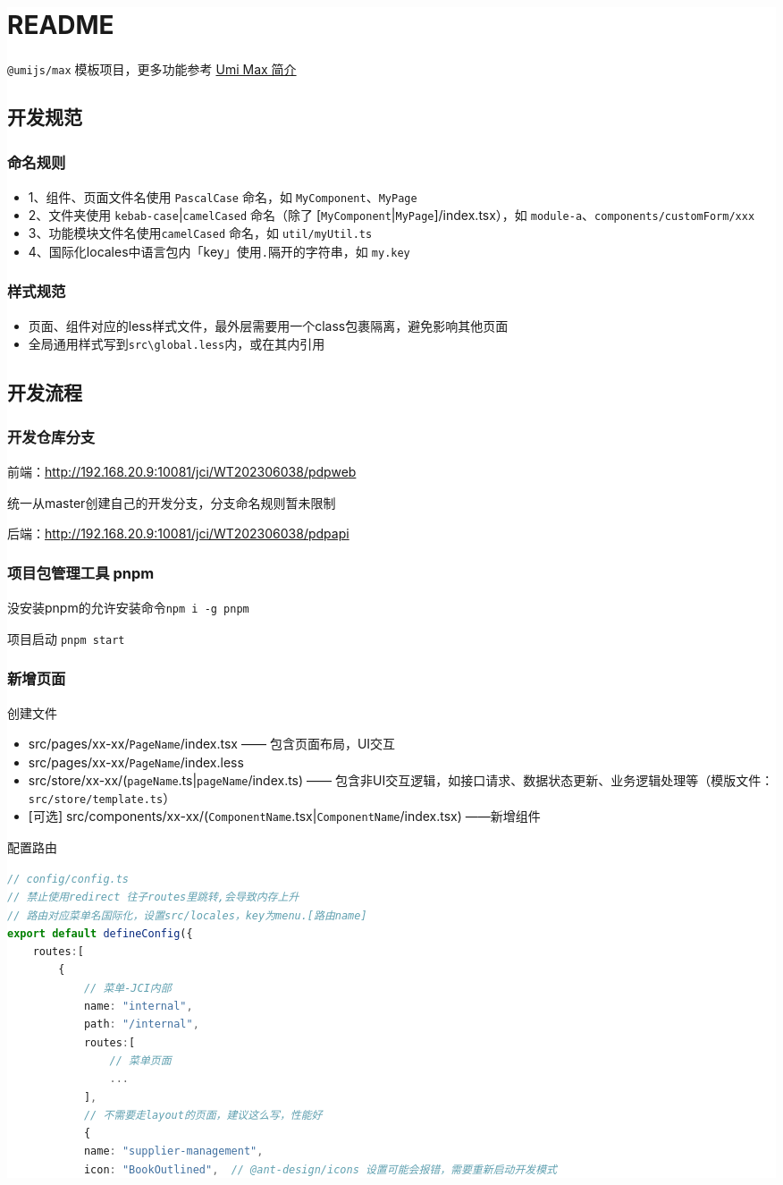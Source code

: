 # README

`@umijs/max` 模板项目，更多功能参考 [Umi Max 简介](https://umijs.org/docs/max/introduce)

## 开发规范

### 命名规则

- 1、组件、页面文件名使用 `PascalCase` 命名，如 `MyComponent`、`MyPage`
- 2、文件夹使用 `kebab-case`|`camelCased` 命名（除了 [`MyComponent`|`MyPage`]/index.tsx），如 `module-a`、`components/customForm/xxx`
- 3、功能模块文件名使用`camelCased` 命名，如 `util/myUtil.ts`
- 4、国际化locales中语言包内「key」使用`.`隔开的字符串，如 `my.key`

### 样式规范

- 页面、组件对应的less样式文件，最外层需要用一个class包裹隔离，避免影响其他页面
- 全局通用样式写到`src\global.less`内，或在其内引用

## 开发流程

### 开发仓库分支

前端：<http://192.168.20.9:10081/jci/WT202306038/pdpweb>

统一从master创建自己的开发分支，分支命名规则暂未限制

后端：<http://192.168.20.9:10081/jci/WT202306038/pdpapi>

### 项目包管理工具 pnpm

没安装pnpm的允许安装命令`npm i -g pnpm`

项目启动 `pnpm start`

### 新增页面

创建文件

- src/pages/xx-xx/`PageName`/index.tsx —— 包含页面布局，UI交互
- src/pages/xx-xx/`PageName`/index.less
- src/store/xx-xx/(`pageName`.ts|`pageName`/index.ts) —— 包含非UI交互逻辑，如接口请求、数据状态更新、业务逻辑处理等（模版文件：`src/store/template.ts`）
- [可选] src/components/xx-xx/(`ComponentName`.tsx|`ComponentName`/index.tsx) ——新增组件

配置路由

```ts
// config/config.ts
// 禁止使用redirect 往子routes里跳转,会导致内存上升
// 路由对应菜单名国际化，设置src/locales，key为menu.[路由name]
export default defineConfig({
    routes:[
        {
            // 菜单-JCI内部
            name: "internal",
            path: "/internal",
            routes:[
                // 菜单页面
                ...
            ],
            // 不需要走layout的页面，建议这么写，性能好
            {
            name: "supplier-management",
            icon: "BookOutlined",  // @ant-design/icons 设置可能会报错，需要重新启动开发模式
```